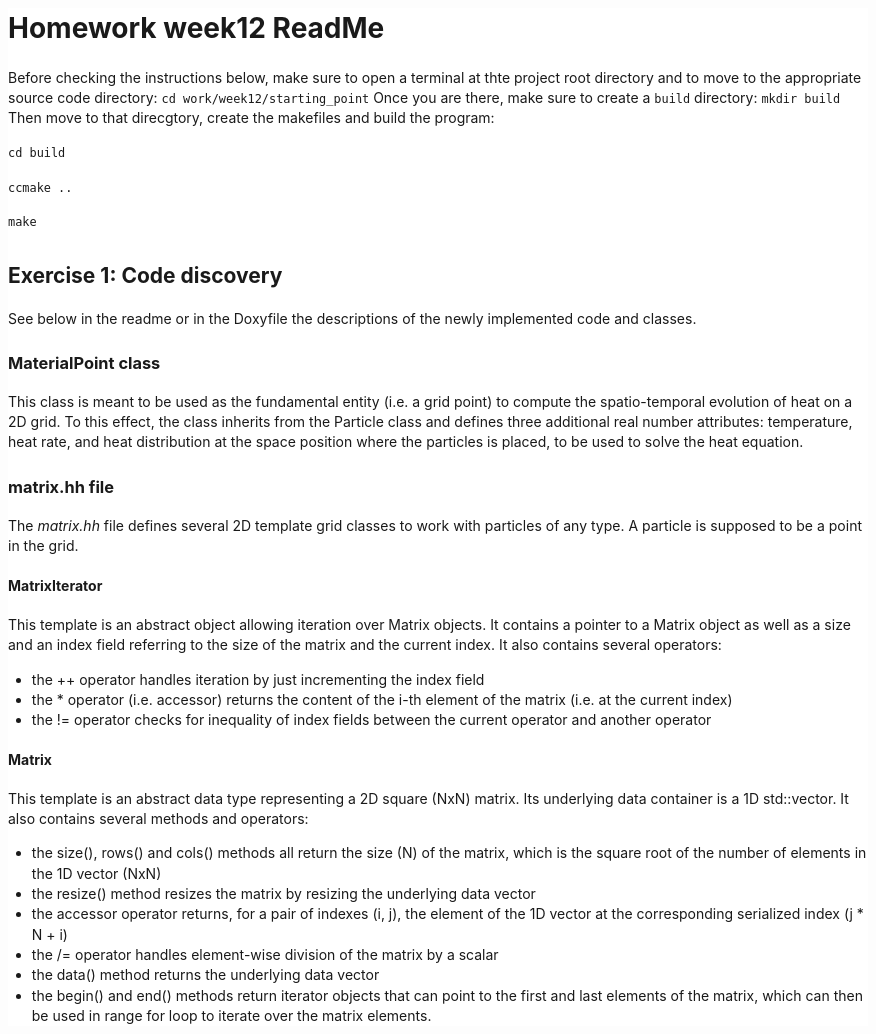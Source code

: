 # Homework week12 ReadMe

Before checking the instructions below, make sure to open a terminal at thte project root directory and to move to the appropriate source code directory:
`cd work/week12/starting_point`
Once you are there, make sure to create a `build` directory:
`mkdir build`
Then move to that direcgtory, create the makefiles and build the program:

`cd build`

`ccmake ..`

`make`

## Exercise 1: Code discovery
See below in the readme or in the Doxyfile the descriptions of the newly implemented code and classes.

### MaterialPoint class

This class is meant to be used as the fundamental entity (i.e. a grid point) to compute the spatio-temporal evolution of heat on a 2D grid. To this effect, the class inherits from the Particle class and defines three additional real number attributes: temperature, heat rate, and heat distribution at the space position where the particles is placed, to be used to solve the heat equation.


### matrix.hh file

The *matrix.hh* file defines several 2D template grid classes to work with particles of any type. A particle is supposed to be a point in the grid.

#### MatrixIterator
This template is an abstract object allowing iteration over Matrix objects.
It contains a pointer to a Matrix object as well as a size and an index field referring to the size of the matrix and the current index.
It also contains several operators:
- the ++ operator handles iteration by just incrementing the index field
- the * operator (i.e. accessor) returns the content of the i-th element of the matrix (i.e. at the current index)
- the != operator checks for inequality of index fields between the current operator and another operator

#### Matrix
This template is an abstract data type representing a 2D square (NxN) matrix.
Its underlying data container is a 1D std::vector.
It also contains several methods and operators:
- the size(), rows() and cols() methods all return the size (N) of the matrix, which is the square root of the number of elements in the 1D vector (NxN)
- the resize() method resizes the matrix by resizing the underlying data vector
- the accessor operator returns, for a pair of indexes (i, j), the element of the 1D vector at the corresponding serialized index (j * N + i)
- the /= operator handles element-wise division of the matrix by a scalar
- the data() method returns the underlying data vector
- the begin() and end() methods return iterator objects that can point to the first and last elements of the matrix, which can then be used in range for loop to iterate over the matrix elements.
